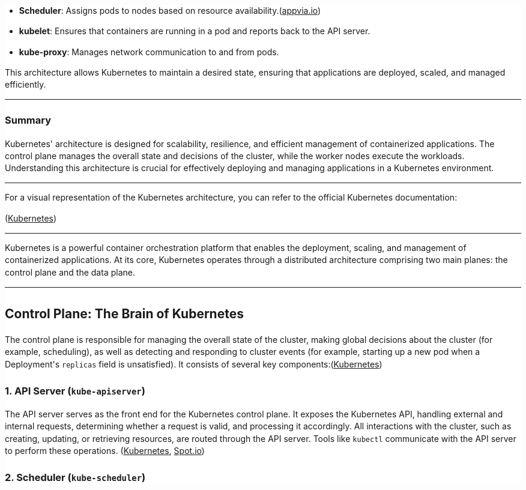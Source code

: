 - **Scheduler**: Assigns pods to nodes based on resource availability.([appvia.io](https://www.appvia.io/blog/components-of-kubernetes-architecture?utm_source=chatgpt.com "Basic Components of Kubernetes Architecture"))
    
- **kubelet**: Ensures that containers are running in a pod and reports back to the API server.
    
- **kube-proxy**: Manages network communication to and from pods.
    

This architecture allows Kubernetes to maintain a desired state, ensuring that applications are deployed, scaled, and managed efficiently.

* * *

###  Summary

Kubernetes' architecture is designed for scalability, resilience, and efficient management of containerized applications. The control plane manages the overall state and decisions of the cluster, while the worker nodes execute the workloads. Understanding this architecture is crucial for effectively deploying and managing applications in a Kubernetes environment.

* * *

For a visual representation of the Kubernetes architecture, you can refer to the official Kubernetes documentation:

([Kubernetes](https://kubernetes.io/docs/concepts/overview/components/?utm_source=chatgpt.com "kubernetes.io/docs/conce..."))

* * *

Kubernetes is a powerful container orchestration platform that enables the deployment, scaling, and management of containerized applications. At its core, Kubernetes operates through a distributed architecture comprising two main planes: the control plane and the data plane.

* * *

##  Control Plane: The Brain of Kubernetes

The control plane is responsible for managing the overall state of the cluster, making global decisions about the cluster (for example, scheduling), as well as detecting and responding to cluster events (for example, starting up a new pod when a Deployment's `replicas` field is unsatisfied). It consists of several key components:([Kubernetes](https://kubernetes.io/docs/concepts/architecture/?utm_source=chatgpt.com "Cluster Architecture"))

### 1\. API Server (`kube-apiserver`)

The API server serves as the front end for the Kubernetes control plane. It exposes the Kubernetes API, handling external and internal requests, determining whether a request is valid, and processing it accordingly. All interactions with the cluster, such as creating, updating, or retrieving resources, are routed through the API server. Tools like `kubectl` communicate with the API server to perform these operations. ([Kubernetes](https://kubernetes.io/docs/concepts/architecture/?utm_source=chatgpt.com "Cluster Architecture"), [Spot.io](https://spot.io/resources/kubernetes-architecture/11-core-components-explained/?utm_source=chatgpt.com "Kubernetes Architecture: Control Plane, Data Plane ... - Spot.io"))

### 2\. Scheduler (`kube-scheduler`)
